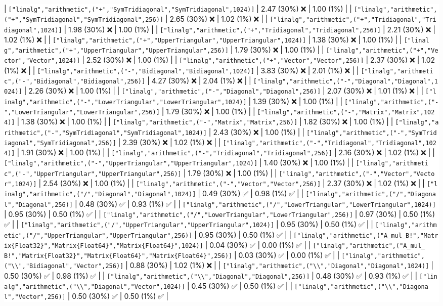 | `["linalg","arithmetic",("+","SymTridiagonal","SymTridiagonal",1024)]` | 2.47 (30%) :x: | 1.00 (1%)  |
| `["linalg","arithmetic",("+","SymTridiagonal","SymTridiagonal",256)]` | 2.65 (30%) :x: | 1.02 (1%) :x: |
| `["linalg","arithmetic",("+","Tridiagonal","Tridiagonal",1024)]` | 1.98 (30%) :x: | 1.00 (1%)  |
| `["linalg","arithmetic",("+","Tridiagonal","Tridiagonal",256)]` | 2.21 (30%) :x: | 1.02 (1%) :x: |
| `["linalg","arithmetic",("+","UpperTriangular","UpperTriangular",1024)]` | 1.38 (30%) :x: | 1.00 (1%)  |
| `["linalg","arithmetic",("+","UpperTriangular","UpperTriangular",256)]` | 1.79 (30%) :x: | 1.00 (1%)  |
| `["linalg","arithmetic",("+","Vector","Vector",1024)]` | 2.52 (30%) :x: | 1.00 (1%)  |
| `["linalg","arithmetic",("+","Vector","Vector",256)]` | 2.37 (30%) :x: | 1.02 (1%) :x: |
| `["linalg","arithmetic",("-","Bidiagonal","Bidiagonal",1024)]` | 3.83 (30%) :x: | 2.01 (1%) :x: |
| `["linalg","arithmetic",("-","Bidiagonal","Bidiagonal",256)]` | 4.27 (30%) :x: | 2.04 (1%) :x: |
| `["linalg","arithmetic",("-","Diagonal","Diagonal",1024)]` | 2.26 (30%) :x: | 1.00 (1%)  |
| `["linalg","arithmetic",("-","Diagonal","Diagonal",256)]` | 2.07 (30%) :x: | 1.01 (1%) :x: |
| `["linalg","arithmetic",("-","LowerTriangular","LowerTriangular",1024)]` | 1.39 (30%) :x: | 1.00 (1%)  |
| `["linalg","arithmetic",("-","LowerTriangular","LowerTriangular",256)]` | 1.79 (30%) :x: | 1.00 (1%)  |
| `["linalg","arithmetic",("-","Matrix","Matrix",1024)]` | 1.38 (30%) :x: | 1.00 (1%)  |
| `["linalg","arithmetic",("-","Matrix","Matrix",256)]` | 1.82 (30%) :x: | 1.00 (1%)  |
| `["linalg","arithmetic",("-","SymTridiagonal","SymTridiagonal",1024)]` | 2.43 (30%) :x: | 1.00 (1%)  |
| `["linalg","arithmetic",("-","SymTridiagonal","SymTridiagonal",256)]` | 2.39 (30%) :x: | 1.02 (1%) :x: |
| `["linalg","arithmetic",("-","Tridiagonal","Tridiagonal",1024)]` | 1.91 (30%) :x: | 1.00 (1%)  |
| `["linalg","arithmetic",("-","Tridiagonal","Tridiagonal",256)]` | 2.16 (30%) :x: | 1.02 (1%) :x: |
| `["linalg","arithmetic",("-","UpperTriangular","UpperTriangular",1024)]` | 1.40 (30%) :x: | 1.00 (1%)  |
| `["linalg","arithmetic",("-","UpperTriangular","UpperTriangular",256)]` | 1.79 (30%) :x: | 1.00 (1%)  |
| `["linalg","arithmetic",("-","Vector","Vector",1024)]` | 2.54 (30%) :x: | 1.00 (1%)  |
| `["linalg","arithmetic",("-","Vector","Vector",256)]` | 2.37 (30%) :x: | 1.02 (1%) :x: |
| `["linalg","arithmetic",("/","Diagonal","Diagonal",1024)]` | 0.49 (30%) :white_check_mark: | 0.98 (1%) :white_check_mark: |
| `["linalg","arithmetic",("/","Diagonal","Diagonal",256)]` | 0.48 (30%) :white_check_mark: | 0.93 (1%) :white_check_mark: |
| `["linalg","arithmetic",("/","LowerTriangular","LowerTriangular",1024)]` | 0.95 (30%)  | 0.50 (1%) :white_check_mark: |
| `["linalg","arithmetic",("/","LowerTriangular","LowerTriangular",256)]` | 0.97 (30%)  | 0.50 (1%) :white_check_mark: |
| `["linalg","arithmetic",("/","UpperTriangular","UpperTriangular",1024)]` | 0.95 (30%)  | 0.50 (1%) :white_check_mark: |
| `["linalg","arithmetic",("/","UpperTriangular","UpperTriangular",256)]` | 0.95 (30%)  | 0.50 (1%) :white_check_mark: |
| `["linalg","arithmetic",("A_mul_B!","Matrix{Float32}","Matrix{Float64}","Matrix{Float64}",1024)]` | 0.04 (30%) :white_check_mark: | 0.00 (1%) :white_check_mark: |
| `["linalg","arithmetic",("A_mul_B!","Matrix{Float32}","Matrix{Float64}","Matrix{Float64}",256)]` | 0.03 (30%) :white_check_mark: | 0.00 (1%) :white_check_mark: |
| `["linalg","arithmetic",("\\","Bidiagonal","Vector",256)]` | 0.88 (30%)  | 1.02 (1%) :x: |
| `["linalg","arithmetic",("\\","Diagonal","Diagonal",1024)]` | 0.50 (30%) :white_check_mark: | 0.98 (1%) :white_check_mark: |
| `["linalg","arithmetic",("\\","Diagonal","Diagonal",256)]` | 0.48 (30%) :white_check_mark: | 0.93 (1%) :white_check_mark: |
| `["linalg","arithmetic",("\\","Diagonal","Vector",1024)]` | 0.45 (30%) :white_check_mark: | 0.50 (1%) :white_check_mark: |
| `["linalg","arithmetic",("\\","Diagonal","Vector",256)]` | 0.50 (30%) :white_check_mark: | 0.50 (1%) :white_check_mark: |